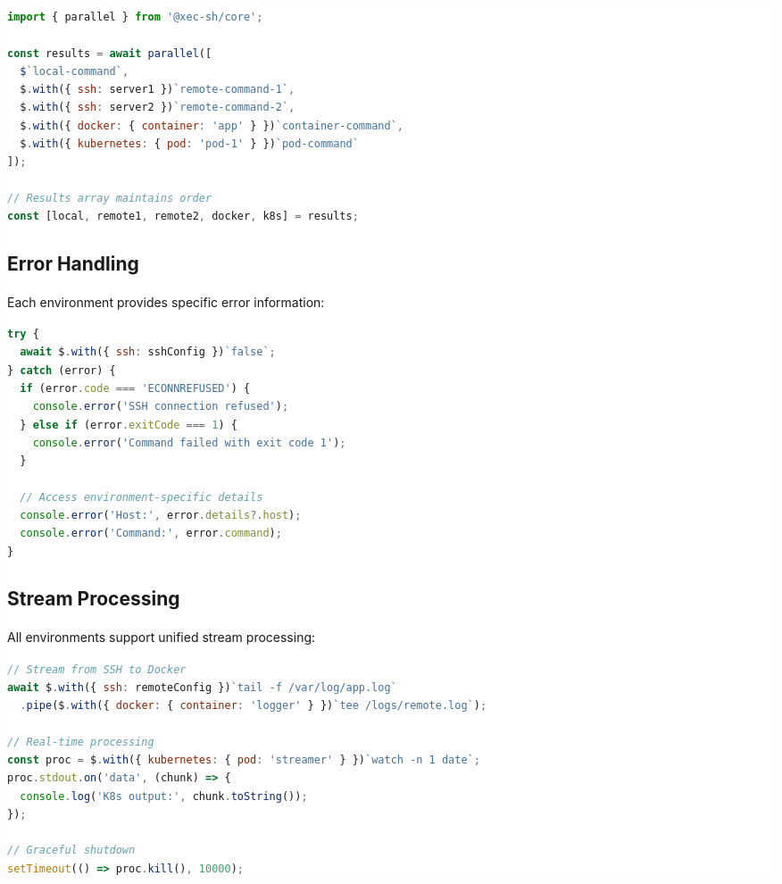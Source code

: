 ```javascript
import { parallel } from '@xec-sh/core';

const results = await parallel([
  $`local-command`,
  $.with({ ssh: server1 })`remote-command-1`,
  $.with({ ssh: server2 })`remote-command-2`,
  $.with({ docker: { container: 'app' } })`container-command`,
  $.with({ kubernetes: { pod: 'pod-1' } })`pod-command`
]);

// Results array maintains order
const [local, remote1, remote2, docker, k8s] = results;
```

## Error Handling

Each environment provides specific error information:

```javascript
try {
  await $.with({ ssh: sshConfig })`false`;
} catch (error) {
  if (error.code === 'ECONNREFUSED') {
    console.error('SSH connection refused');
  } else if (error.exitCode === 1) {
    console.error('Command failed with exit code 1');
  }
  
  // Access environment-specific details
  console.error('Host:', error.details?.host);
  console.error('Command:', error.command);
}
```

## Stream Processing

All environments support unified stream processing:

```javascript
// Stream from SSH to Docker
await $.with({ ssh: remoteConfig })`tail -f /var/log/app.log`
  .pipe($.with({ docker: { container: 'logger' } })`tee /logs/remote.log`);

// Real-time processing
const proc = $.with({ kubernetes: { pod: 'streamer' } })`watch -n 1 date`;
proc.stdout.on('data', (chunk) => {
  console.log('K8s output:', chunk.toString());
});

// Graceful shutdown
setTimeout(() => proc.kill(), 10000);
```
